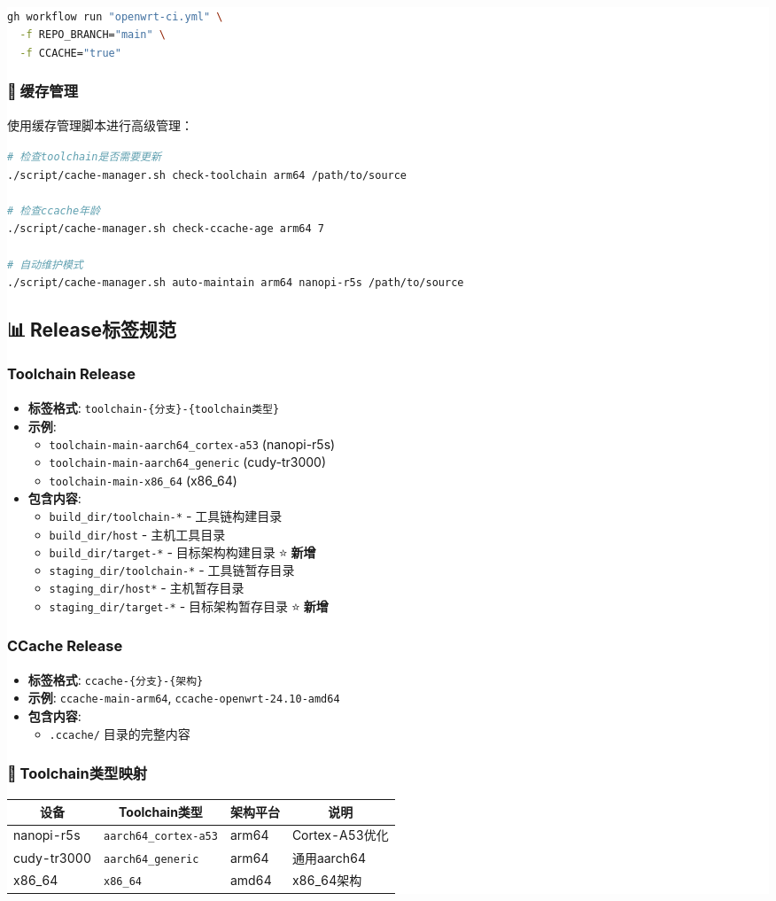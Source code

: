 ```bash
gh workflow run "openwrt-ci.yml" \
  -f REPO_BRANCH="main" \
  -f CCACHE="true"
```

### 🔧 缓存管理

使用缓存管理脚本进行高级管理：

```bash
# 检查toolchain是否需要更新
./script/cache-manager.sh check-toolchain arm64 /path/to/source

# 检查ccache年龄
./script/cache-manager.sh check-ccache-age arm64 7

# 自动维护模式
./script/cache-manager.sh auto-maintain arm64 nanopi-r5s /path/to/source
```

## 📊 Release标签规范

### Toolchain Release
- **标签格式**: `toolchain-{分支}-{toolchain类型}`
- **示例**: 
  - `toolchain-main-aarch64_cortex-a53` (nanopi-r5s)
  - `toolchain-main-aarch64_generic` (cudy-tr3000)
  - `toolchain-main-x86_64` (x86_64)
- **包含内容**:
  - `build_dir/toolchain-*` - 工具链构建目录
  - `build_dir/host` - 主机工具目录
  - `build_dir/target-*` - 目标架构构建目录 ⭐ **新增**
  - `staging_dir/toolchain-*` - 工具链暂存目录
  - `staging_dir/host*` - 主机暂存目录
  - `staging_dir/target-*` - 目标架构暂存目录 ⭐ **新增**

### CCache Release
- **标签格式**: `ccache-{分支}-{架构}`
- **示例**: `ccache-main-arm64`, `ccache-openwrt-24.10-amd64`
- **包含内容**:
  - `.ccache/` 目录的完整内容

### 🎯 Toolchain类型映射

| 设备 | Toolchain类型 | 架构平台 | 说明 |
|------|---------------|----------|------|
| nanopi-r5s | `aarch64_cortex-a53` | arm64 | Cortex-A53优化 |
| cudy-tr3000 | `aarch64_generic` | arm64 | 通用aarch64 |
| x86_64 | `x86_64` | amd64 | x86_64架构 |
